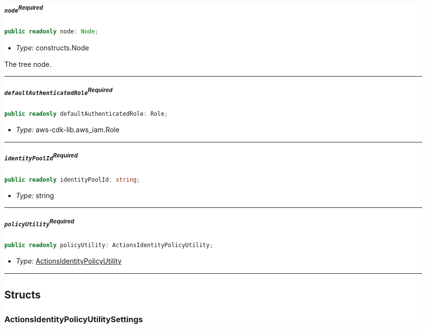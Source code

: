 
##### `node`<sup>Required</sup> <a name="node" id="@catnekaise/actions-constructs.ActionsIdentityPoolV2.property.node"></a>

```typescript
public readonly node: Node;
```

- *Type:* constructs.Node

The tree node.

---

##### `defaultAuthenticatedRole`<sup>Required</sup> <a name="defaultAuthenticatedRole" id="@catnekaise/actions-constructs.ActionsIdentityPoolV2.property.defaultAuthenticatedRole"></a>

```typescript
public readonly defaultAuthenticatedRole: Role;
```

- *Type:* aws-cdk-lib.aws_iam.Role

---

##### `identityPoolId`<sup>Required</sup> <a name="identityPoolId" id="@catnekaise/actions-constructs.ActionsIdentityPoolV2.property.identityPoolId"></a>

```typescript
public readonly identityPoolId: string;
```

- *Type:* string

---

##### `policyUtility`<sup>Required</sup> <a name="policyUtility" id="@catnekaise/actions-constructs.ActionsIdentityPoolV2.property.policyUtility"></a>

```typescript
public readonly policyUtility: ActionsIdentityPolicyUtility;
```

- *Type:* <a href="#@catnekaise/actions-constructs.ActionsIdentityPolicyUtility">ActionsIdentityPolicyUtility</a>

---


## Structs <a name="Structs" id="Structs"></a>

### ActionsIdentityPolicyUtilitySettings <a name="ActionsIdentityPolicyUtilitySettings" id="@catnekaise/actions-constructs.ActionsIdentityPolicyUtilitySettings"></a>
